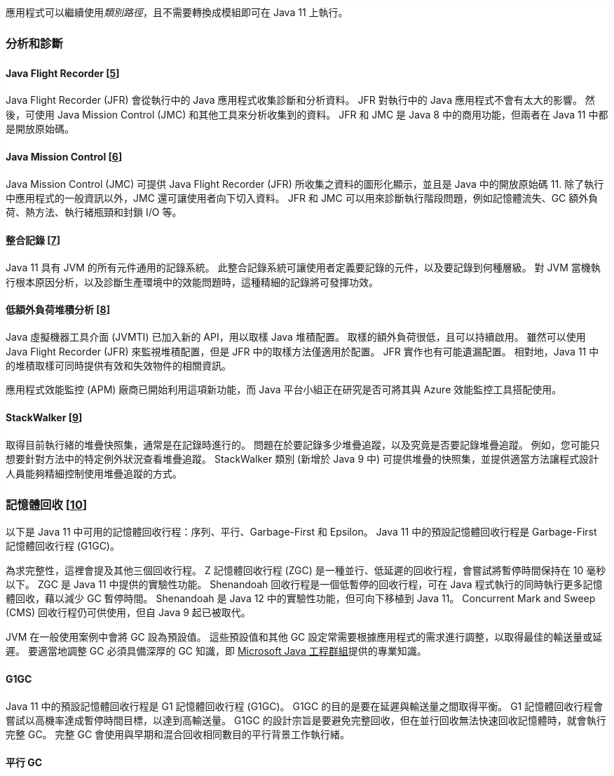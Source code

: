 應用程式可以繼續使用*類別路徑*，且不需要轉換成模組即可在 Java 11 上執行。

### <a name="profiling-and-diagnostics"></a>分析和診斷

#### <a name="java-flight-recorder-5ref5"></a>Java Flight Recorder \[[5](#ref5)\]

Java Flight Recorder (JFR) 會從執行中的 Java 應用程式收集診斷和分析資料。 JFR 對執行中的 Java 應用程式不會有太大的影響。 然後，可使用 Java Mission Control (JMC) 和其他工具來分析收集到的資料。 JFR 和 JMC 是 Java 8 中的商用功能，但兩者在 Java 11 中都是開放原始碼。

#### <a name="java-mission-control-6ref6"></a>Java Mission Control \[[6](#ref6)\]

Java Mission Control (JMC) 可提供 Java Flight Recorder (JFR) 所收集之資料的圖形化顯示，並且是 Java 中的開放原始碼
11. 除了執行中應用程式的一般資訊以外，JMC 還可讓使用者向下切入資料。 JFR 和 JMC 可以用來診斷執行階段問題，例如記憶體流失、GC 額外負荷、熱方法、執行緒瓶頸和封鎖 I/O 等。

#### <a name="unified-logging-7ref7"></a>整合記錄 \[[7](#ref7)\]

Java 11 具有 JVM 的所有元件通用的記錄系統。
此整合記錄系統可讓使用者定義要記錄的元件，以及要記錄到何種層級。 對 JVM 當機執行根本原因分析，以及診斷生產環境中的效能問題時，這種精細的記錄將可發揮功效。

#### <a name="low-overhead-heap-profiling-8ref8"></a>低額外負荷堆積分析 \[[8](#ref8)\]

Java 虛擬機器工具介面 (JVMTI) 已加入新的 API，用以取樣 Java 堆積配置。 取樣的額外負荷很低，且可以持續啟用。 雖然可以使用 Java Flight Recorder (JFR) 來監視堆積配置，但是 JFR 中的取樣方法僅適用於配置。 JFR 實作也有可能遺漏配置。 相對地，Java 11 中的堆積取樣可同時提供有效和失效物件的相關資訊。

應用程式效能監控 (APM) 廠商已開始利用這項新功能，而 Java 平台小組正在研究是否可將其與 Azure 效能監控工具搭配使用。

#### <a name="stackwalker-9ref9"></a>StackWalker \[[9](#ref9)\]

取得目前執行緒的堆疊快照集，通常是在記錄時進行的。 問題在於要記錄多少堆疊追蹤，以及究竟是否要記錄堆疊追蹤。 例如，您可能只想要針對方法中的特定例外狀況查看堆疊追蹤。 StackWalker 類別 (新增於 Java 9 中) 可提供堆疊的快照集，並提供適當方法讓程式設計人員能夠精細控制使用堆疊追蹤的方式。

### <a name="garbage-collection-10ref10"></a>記憶體回收 \[[10](#ref10)\]

以下是 Java 11 中可用的記憶體回收行程：序列、平行、Garbage-First 和 Epsilon。 Java 11 中的預設記憶體回收行程是 Garbage-First 記憶體回收行程 (G1GC)。

為求完整性，這裡會提及其他三個回收行程。 Z 記憶體回收行程 (ZGC) 是一種並行、低延遲的回收行程，會嘗試將暫停時間保持在 10 毫秒以下。 ZGC 是 Java 11 中提供的實驗性功能。 Shenandoah 回收行程是一個低暫停的回收行程，可在 Java 程式執行的同時執行更多記憶體回收，藉以減少 GC 暫停時間。
Shenandoah 是 Java 12 中的實驗性功能，但可向下移植到 Java 11。 Concurrent Mark and Sweep (CMS) 回收行程仍可供使用，但自 Java 9 起已被取代。

JVM 在一般使用案例中會將 GC 設為預設值。 這些預設值和其他 GC 設定常需要根據應用程式的需求進行調整，以取得最佳的輸送量或延遲。
要適當地調整 GC 必須具備深厚的 GC 知識，即 [Microsoft Java 工程群組](mailto:javaplatformgroup@microsoft.com)提供的專業知識。

#### <a name="g1gc"></a>G1GC

Java 11 中的預設記憶體回收行程是 G1 記憶體回收行程 (G1GC)。 G1GC 的目的是要在延遲與輸送量之間取得平衡。 G1 記憶體回收行程會嘗試以高機率達成暫停時間目標，以達到高輸送量。 G1GC 的設計宗旨是要避免完整回收，但在並行回收無法快速回收記憶體時，就會執行完整 GC。 完整 GC 會使用與早期和混合回收相同數目的平行背景工作執行緒。

#### <a name="parallel-gc"></a>平行 GC
